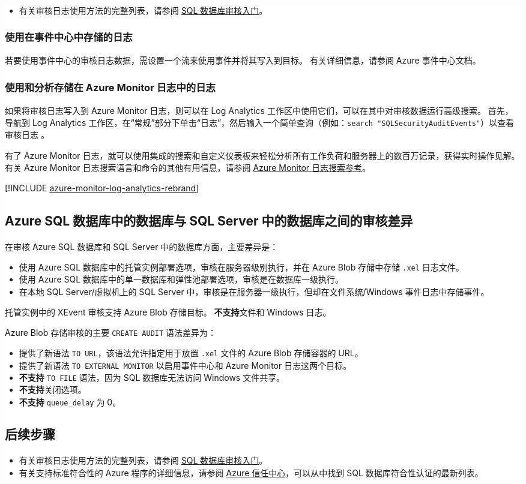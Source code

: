 - 有关审核日志使用方法的完整列表，请参阅 [SQL 数据库审核入门](sql-database-auditing.md)。

### <a name="consume-logs-stored-in-event-hub"></a>使用在事件中心中存储的日志

若要使用事件中心的审核日志数据，需设置一个流来使用事件并将其写入到目标。 有关详细信息，请参阅 Azure 事件中心文档。

### <a name="consume-and-analyze-logs-stored-in-azure-monitor-logs"></a>使用和分析存储在 Azure Monitor 日志中的日志

如果将审核日志写入到 Azure Monitor 日志，则可以在 Log Analytics 工作区中使用它们，可以在其中对审核数据运行高级搜索。 首先，导航到 Log Analytics 工作区，在“常规”部分下单击“日志”，然后输入一个简单查询（例如：`search "SQLSecurityAuditEvents"`）以查看审核日志   。  

有了 Azure Monitor 日志，就可以使用集成的搜索和自定义仪表板来轻松分析所有工作负荷和服务器上的数百万记录，获得实时操作见解。 有关 Azure Monitor 日志搜索语言和命令的其他有用信息，请参阅 [Azure Monitor 日志搜索参考](/azure-monitor/log-query/log-query-overview)。

[!INCLUDE [azure-monitor-log-analytics-rebrand](../../includes/azure-monitor-log-analytics-rebrand.md)]

## <a name="auditing-differences-between-databases-in-azure-sql-database-and-databases-in-sql-server"></a>Azure SQL 数据库中的数据库与 SQL Server 中的数据库之间的审核差异

在审核 Azure SQL 数据库和 SQL Server 中的数据库方面，主要差异是：

- 使用 Azure SQL 数据库中的托管实例部署选项，审核在服务器级别执行，并在 Azure Blob 存储中存储 `.xel` 日志文件。
- 使用 Azure SQL 数据库中的单一数据库和弹性池部署选项，审核是在数据库一级执行。
- 在本地 SQL Server/虚拟机上的 SQL Server 中，审核是在服务器一级执行，但却在文件系统/Windows 事件日志中存储事件。

托管实例中的 XEvent 审核支持 Azure Blob 存储目标。 **不支持**文件和 Windows 日志。

Azure Blob 存储审核的主要 `CREATE AUDIT` 语法差异为：

- 提供了新语法 `TO URL`，该语法允许指定用于放置 `.xel` 文件的 Azure Blob 存储容器的 URL。
- 提供了新语法 `TO EXTERNAL MONITOR` 以启用事件中心和 Azure Monitor 日志这两个目标。
- **不支持** `TO FILE` 语法，因为 SQL 数据库无法访问 Windows 文件共享。
- **不支持**关闭选项。
- **不支持** `queue_delay` 为 0。

## <a name="next-steps"></a>后续步骤

- 有关审核日志使用方法的完整列表，请参阅 [SQL 数据库审核入门](sql-database-auditing.md)。
- 有关支持标准符合性的 Azure 程序的详细信息，请参阅 [Azure 信任中心](https://www.azure.cn/support/trust-center/compliance/)，可以从中找到 SQL 数据库符合性认证的最新列表。

